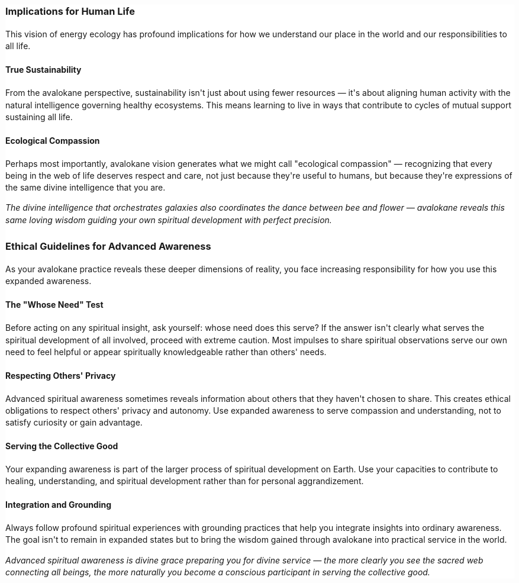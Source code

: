 ### Implications for Human Life

This vision of energy ecology has profound implications for how we understand our place in the world and our responsibilities to all life.

#### True Sustainability 

From the avalokane perspective, sustainability isn't just about using fewer resources — it's about aligning human activity with the natural intelligence governing healthy ecosystems. This means learning to live in ways that contribute to cycles of mutual support sustaining all life.

#### Ecological Compassion 

Perhaps most importantly, avalokane vision generates what we might call "ecological compassion" — recognizing that every being in the web of life deserves respect and care, not just because they're useful to humans, but because they're expressions of the same divine intelligence that you are.

*The divine intelligence that orchestrates galaxies also coordinates the dance between bee and flower — avalokane reveals this same loving wisdom guiding your own spiritual development with perfect precision.*

### Ethical Guidelines for Advanced Awareness

As your avalokane practice reveals these deeper dimensions of reality, you face increasing responsibility for how you use this expanded awareness.

#### The "Whose Need" Test

Before acting on any spiritual insight, ask yourself: whose need does this serve? If the answer isn't clearly what serves the spiritual development of all involved, proceed with extreme caution. Most impulses to share spiritual observations serve our own need to feel helpful or appear spiritually knowledgeable rather than others' needs.

#### Respecting Others' Privacy

Advanced spiritual awareness sometimes reveals information about others that they haven't chosen to share. This creates ethical obligations to respect others' privacy and autonomy. Use expanded awareness to serve compassion and understanding, not to satisfy curiosity or gain advantage.

#### Serving the Collective Good

Your expanding awareness is part of the larger process of spiritual development on Earth. Use your capacities to contribute to healing, understanding, and spiritual development rather than for personal aggrandizement.

#### Integration and Grounding

Always follow profound spiritual experiences with grounding practices that help you integrate insights into ordinary awareness. The goal isn't to remain in expanded states but to bring the wisdom gained through avalokane into practical service in the world.

*Advanced spiritual awareness is divine grace preparing you for divine service — the more clearly you see the sacred web connecting all beings, the more naturally you become a conscious participant in serving the collective good.*
